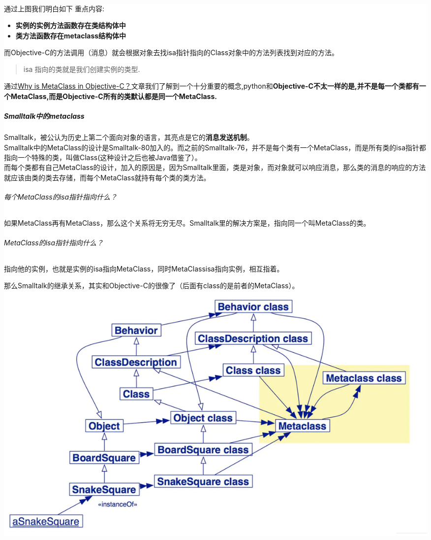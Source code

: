 通过上图我们明白如下 重点内容:

* **实例的实例方法函数存在类结构体中**
* **类方法函数存在metaclass结构体中**

而Objective-C的方法调用（消息）就会根据对象去找isa指针指向的Class对象中的方法列表找到对应的方法。
> isa 指向的类就是我们创建实例的类型.

通过[Why is MetaClass in Objective-C？](https://www.jianshu.com/p/ea7c42e16da8)文章我们了解到一个十分重要的概念,python和**Objective-C不太一样的是,并不是每一个类都有一个MetaClass,而是Objective-C所有的类默认都是同一个MetaClass.**

##### Smalltalk中的metaclass

Smalltalk，被公认为历史上第二个面向对象的语言，其亮点是它的**消息发送机制**。  
Smalltalk中的MetaClass的设计是Smalltalk-80加入的。而之前的Smalltalk-76，并不是每个类有一个MetaClass，而是所有类的isa指针都指向一个特殊的类，叫做Class(这种设计之后也被Java借鉴了）。  
而每个类都有自己MetaClass的设计，加入的原因是，因为Smalltalk里面，类是对象，而对象就可以响应消息，那么类的消息的响应的方法就应该由类的类去存储，而每个MetaClass就持有每个类的类方法。

######  每个MetaClass的isa指针指向什么？

如果MetaClass再有MetaClass，那么这个关系将无穷无尽。Smalltalk里的解决方案是，指向同一个叫MetaClass的类。

###### MetaClass的isa指针指向什么？

指向他的实例，也就是实例的isa指向MetaClass，同时MetaClassisa指向实例，相互指着。

那么Smalltalk的继承关系，其实和Objective-C的很像了（后面有class的是前者的MetaClass）。

![](/assets/images/20200721iOSinterviewAnswers/class_inherit2_smaltalk.png)
